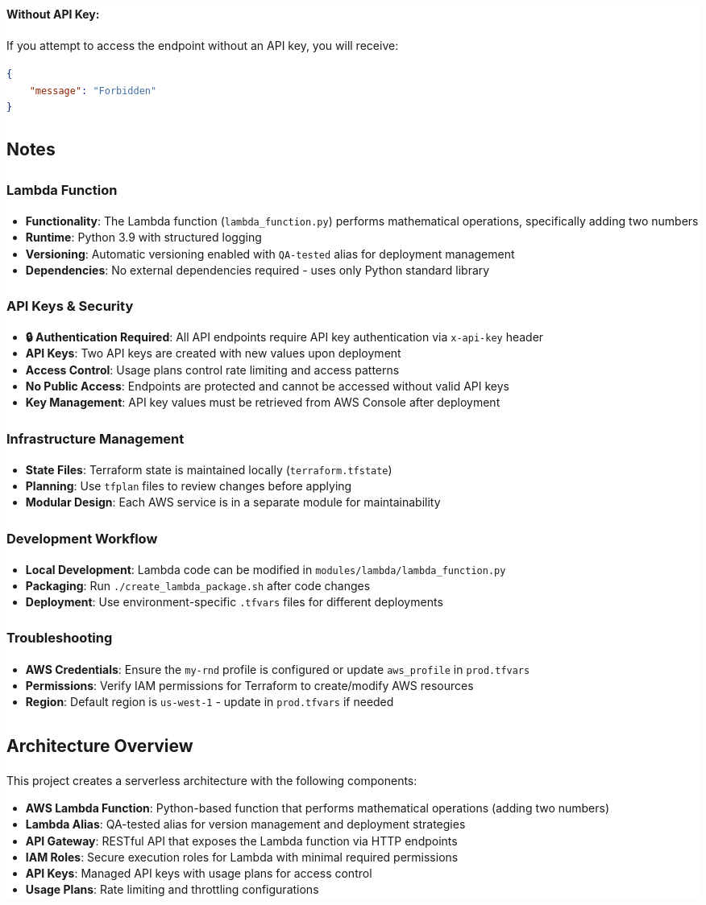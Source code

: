 #### Without API Key:
If you attempt to access the endpoint without an API key, you will receive:
```json
{
    "message": "Forbidden"
}
```

## Notes

### Lambda Function
- **Functionality**: The Lambda function (`lambda_function.py`) performs mathematical operations, specifically adding two numbers
- **Runtime**: Python 3.9 with structured logging
- **Versioning**: Automatic versioning enabled with `QA-tested` alias for deployment management
- **Dependencies**: No external dependencies required - uses only Python standard library

### API Keys & Security
- **🔒 Authentication Required**: All API endpoints require API key authentication via `x-api-key` header
- **API Keys**: Two API keys are created with new values upon deployment
- **Access Control**: Usage plans control rate limiting and access patterns
- **No Public Access**: Endpoints are protected and cannot be accessed without valid API keys
- **Key Management**: API key values must be retrieved from AWS Console after deployment

### Infrastructure Management
- **State Files**: Terraform state is maintained locally (`terraform.tfstate`)
- **Planning**: Use `tfplan` files to review changes before applying
- **Modular Design**: Each AWS service is in a separate module for maintainability

### Development Workflow
- **Local Development**: Lambda code can be modified in `modules/lambda/lambda_function.py`
- **Packaging**: Run `./create_lambda_package.sh` after code changes
- **Deployment**: Use environment-specific `.tfvars` files for different deployments

### Troubleshooting
- **AWS Credentials**: Ensure the `my-rnd` profile is configured or update `aws_profile` in `prod.tfvars`
- **Permissions**: Verify IAM permissions for Terraform to create/modify AWS resources
- **Region**: Default region is `us-west-1` - update in `prod.tfvars` if needed

## Architecture Overview

This project creates a serverless architecture with the following components:

- **AWS Lambda Function**: Python-based function that performs mathematical operations (adding two numbers)
- **Lambda Alias**: QA-tested alias for version management and deployment strategies
- **API Gateway**: RESTful API that exposes the Lambda function via HTTP endpoints
- **IAM Roles**: Secure execution roles for Lambda with minimal required permissions
- **API Keys**: Managed API keys with usage plans for access control
- **Usage Plans**: Rate limiting and throttling configurations
